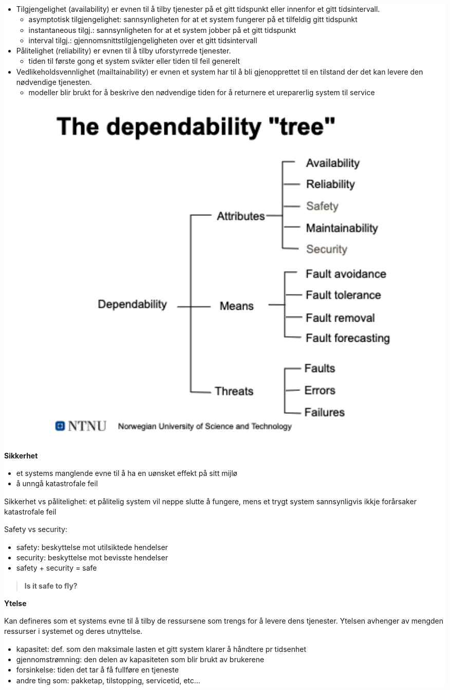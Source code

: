 - Tilgjengelighet (availability) er evnen til å tilby tjenester på et gitt tidspunkt eller innenfor et gitt tidsintervall.
    - asymptotisk tilgjengelighet: sannsynligheten for at et system fungerer på et tilfeldig gitt tidspunkt
    - instantaneous tilgj.: sannsynligheten for at et system jobber på et gitt tidspunkt
    - interval tilgj.: gjennomsnittstilgjengeligheten over et gitt tidsintervall
- Pålitelighet (reliability) er evnen til å tilby uforstyrrede tjenester.
    - tiden til første gong et system svikter eller tiden til feil generelt
- Vedlikeholdsvennlighet (mailtainability) er evnen et system har til å bli gjenopprettet til en tilstand der det kan levere den nødvendige tjenesten.
    - modeller blir brukt for å beskrive den nødvendige tiden for å returnere et ureparerlig system til service

<div align='center'><img src="/img/dependability.png" width=700px></div>

**************Sikkerhet**************

- et systems manglende evne til å ha en uønsket effekt på sitt mijlø
- å unngå katastrofale feil

Sikkerhet vs pålitelighet: et pålitelig system vil neppe slutte å fungere, mens et trygt system sannsynligvis ikkje forårsaker katastrofale feil

Safety vs security:

- safety: beskyttelse mot utilsiktede hendelser
- security: beskyttelse mot bevisste hendelser
- safety + security = safe

> ******************Is it safe to fly?******************

************Ytelse************

Kan defineres som et systems evne til å tilby de ressursene som trengs for å levere dens tjenester. Ytelsen avhenger av mengden ressurser i systemet og deres utnyttelse.

- kapasitet: def. som den maksimale lasten et gitt system klarer å håndtere pr tidsenhet
- gjennomstrømning: den delen av kapasiteten som blir brukt av brukerene
- forsinkelse: tiden det tar å få fullføre en tjeneste
- andre ting som: pakketap, tilstopping, servicetid, etc…
